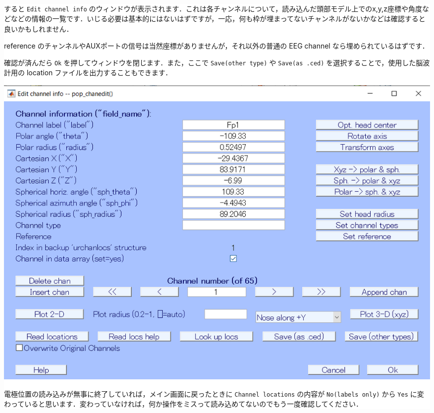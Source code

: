 すると `Edit channel info` のウィンドウが表示されます．これは各チャンネルについて，読み込んだ頭部モデル上でのx,y,z座標や角度などなどの情報の一覧です．いじる必要は基本的にはないはずですが，一応，何も枠が埋まってないチャンネルがないかなどは確認すると良いかもしれません．

reference のチャンネルやAUXポートの信号は当然座標がありませんが，それ以外の普通の EEG channel なら埋められているはずです．

確認が済んだら `Ok` を押してウィンドウを閉じます．また，ここで `Save(other type)` や `Save(as .ced)` を選択することで，使用した脳波計用の location ファイルを出力することもできます．

<center><img src="../figures/chanloc3.png"></center>

電極位置の読み込みが無事に終了していれば，メイン画面に戻ったときに `Channel locations` の内容が `No(labels only)` から `Yes` に変わっていると思います．変わっていなければ，何か操作をミスって読み込めてないのでもう一度確認してください．
